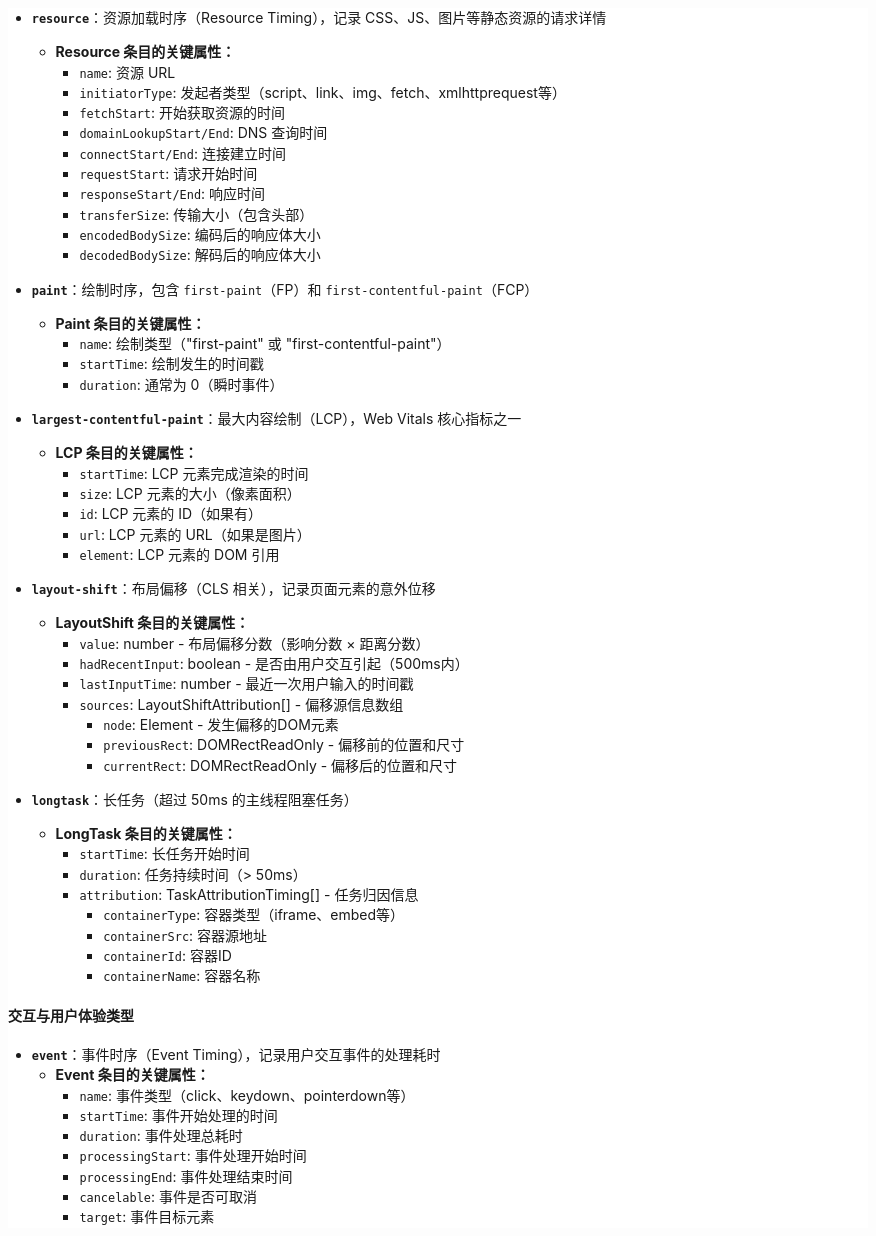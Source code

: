 - **`resource`**：资源加载时序（Resource Timing），记录 CSS、JS、图片等静态资源的请求详情
  - **Resource 条目的关键属性：**
    - `name`: 资源 URL
    - `initiatorType`: 发起者类型（script、link、img、fetch、xmlhttprequest等）
    - `fetchStart`: 开始获取资源的时间
    - `domainLookupStart/End`: DNS 查询时间
    - `connectStart/End`: 连接建立时间
    - `requestStart`: 请求开始时间
    - `responseStart/End`: 响应时间
    - `transferSize`: 传输大小（包含头部）
    - `encodedBodySize`: 编码后的响应体大小
    - `decodedBodySize`: 解码后的响应体大小

- **`paint`**：绘制时序，包含 `first-paint`（FP）和 `first-contentful-paint`（FCP）
  - **Paint 条目的关键属性：**
    - `name`: 绘制类型（"first-paint" 或 "first-contentful-paint"）
    - `startTime`: 绘制发生的时间戳
    - `duration`: 通常为 0（瞬时事件）

- **`largest-contentful-paint`**：最大内容绘制（LCP），Web Vitals 核心指标之一
  - **LCP 条目的关键属性：**
    - `startTime`: LCP 元素完成渲染的时间
    - `size`: LCP 元素的大小（像素面积）
    - `id`: LCP 元素的 ID（如果有）
    - `url`: LCP 元素的 URL（如果是图片）
    - `element`: LCP 元素的 DOM 引用

- **`layout-shift`**：布局偏移（CLS 相关），记录页面元素的意外位移
  - **LayoutShift 条目的关键属性：**
    - `value`: number - 布局偏移分数（影响分数 × 距离分数）
    - `hadRecentInput`: boolean - 是否由用户交互引起（500ms内）
    - `lastInputTime`: number - 最近一次用户输入的时间戳
    - `sources`: LayoutShiftAttribution[] - 偏移源信息数组
      - `node`: Element - 发生偏移的DOM元素
      - `previousRect`: DOMRectReadOnly - 偏移前的位置和尺寸
      - `currentRect`: DOMRectReadOnly - 偏移后的位置和尺寸

- **`longtask`**：长任务（超过 50ms 的主线程阻塞任务）
  - **LongTask 条目的关键属性：**
    - `startTime`: 长任务开始时间
    - `duration`: 任务持续时间（> 50ms）
    - `attribution`: TaskAttributionTiming[] - 任务归因信息
      - `containerType`: 容器类型（iframe、embed等）
      - `containerSrc`: 容器源地址
      - `containerId`: 容器ID
      - `containerName`: 容器名称

#### 交互与用户体验类型
- **`event`**：事件时序（Event Timing），记录用户交互事件的处理耗时
  - **Event 条目的关键属性：**
    - `name`: 事件类型（click、keydown、pointerdown等）
    - `startTime`: 事件开始处理的时间
    - `duration`: 事件处理总耗时
    - `processingStart`: 事件处理开始时间
    - `processingEnd`: 事件处理结束时间
    - `cancelable`: 事件是否可取消
    - `target`: 事件目标元素
